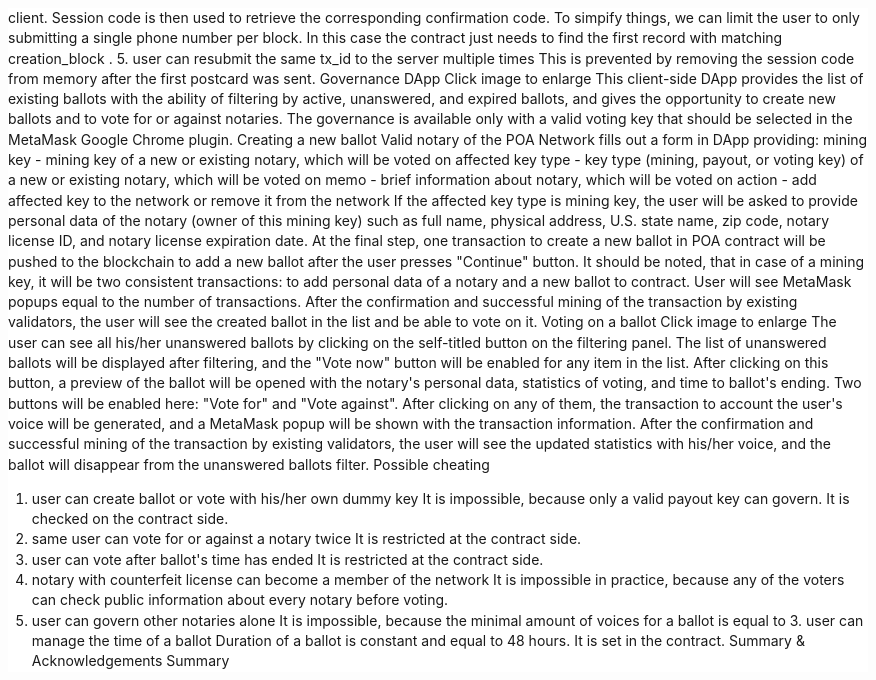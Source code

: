 client. Session code is then used to retrieve the corresponding confirmation code. To simpify things, we can limit the user to only
submitting a single phone number per block. In this case the contract just needs to find the first record with matching
creation_block .
5. user can resubmit the same tx_id to the server multiple times This is prevented by removing the session code from memory after the
first postcard was sent.
Governance DApp
Click image to enlarge
This client-side DApp provides the list of existing ballots with the ability of filtering by active, unanswered, and expired ballots, and gives
the opportunity to create new ballots and to vote for or against notaries.
The governance is available only with a valid voting key that should be selected in the MetaMask Google Chrome plugin.
Creating a new ballot
Valid notary of the POA Network fills out a form in DApp providing:
mining key - mining key of a new or existing notary, which will be voted on
affected key type - key type (mining, payout, or voting key) of a new or existing notary, which will be voted on
memo - brief information about notary, which will be voted on
action - add affected key to the network or remove it from the network
If the affected key type is mining key, the user will be asked to provide personal data of the notary (owner of this mining key) such as full
name, physical address, U.S. state name, zip code, notary license ID, and notary license expiration date.
At the final step, one transaction to create a new ballot in POA contract will be pushed to the blockchain to add a new ballot after the user
presses "Continue" button. It should be noted, that in case of a mining key, it will be two consistent transactions: to add personal data of a
notary and a new ballot to contract. User will see MetaMask popups equal to the number of transactions. After the confirmation and
successful mining of the transaction by existing validators, the user will see the created ballot in the list and be able to vote on it.
Voting on a ballot
Click image to enlarge
The user can see all his/her unanswered ballots by clicking on the self-titled button on the filtering panel. The list of unanswered ballots
will be displayed after filtering, and the "Vote now" button will be enabled for any item in the list. After clicking on this button, a preview of
the ballot will be opened with the notary's personal data, statistics of voting, and time to ballot's ending. Two buttons will be enabled here:
"Vote for" and "Vote against". After clicking on any of them, the transaction to account the user's voice will be generated, and a MetaMask
popup will be shown with the transaction information. After the confirmation and successful mining of the transaction by existing
validators, the user will see the updated statistics with his/her voice, and the ballot will disappear from the unanswered ballots filter.
Possible cheating
1. user can create ballot or vote with his/her own dummy key It is impossible, because only a valid payout key can govern. It is checked
on the contract side.
2. same user can vote for or against a notary twice It is restricted at the contract side.
3. user can vote after ballot's time has ended It is restricted at the contract side.
4. notary with counterfeit license can become a member of the network It is impossible in practice, because any of the voters can check
public information about every notary before voting.
5. user can govern other notaries alone It is impossible, because the minimal amount of voices for a ballot is equal to 3.
user can manage the time of a ballot Duration of a ballot is constant and equal to 48 hours. It is set in the contract.
Summary & Acknowledgements
Summary